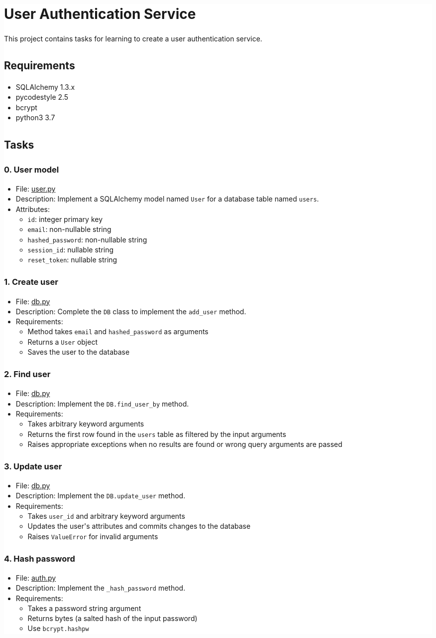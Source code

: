 # User Authentication Service

This project contains tasks for learning to create a user authentication service.

## Requirements

- SQLAlchemy 1.3.x
- pycodestyle 2.5
- bcrypt
- python3 3.7

## Tasks

### 0. User model
- File: [user.py](user.py)
- Description: Implement a SQLAlchemy model named `User` for a database table named `users`.
- Attributes:
  - `id`: integer primary key
  - `email`: non-nullable string
  - `hashed_password`: non-nullable string
  - `session_id`: nullable string
  - `reset_token`: nullable string

### 1. Create user
- File: [db.py](db.py)
- Description: Complete the `DB` class to implement the `add_user` method.
- Requirements:
  - Method takes `email` and `hashed_password` as arguments
  - Returns a `User` object
  - Saves the user to the database

### 2. Find user
- File: [db.py](db.py)
- Description: Implement the `DB.find_user_by` method.
- Requirements:
  - Takes arbitrary keyword arguments
  - Returns the first row found in the `users` table as filtered by the input arguments
  - Raises appropriate exceptions when no results are found or wrong query arguments are passed

### 3. Update user
- File: [db.py](db.py)
- Description: Implement the `DB.update_user` method.
- Requirements:
  - Takes `user_id` and arbitrary keyword arguments
  - Updates the user's attributes and commits changes to the database
  - Raises `ValueError` for invalid arguments

### 4. Hash password
- File: [auth.py](auth.py)
- Description: Implement the `_hash_password` method.
- Requirements:
  - Takes a password string argument
  - Returns bytes (a salted hash of the input password)
  - Use `bcrypt.hashpw`

